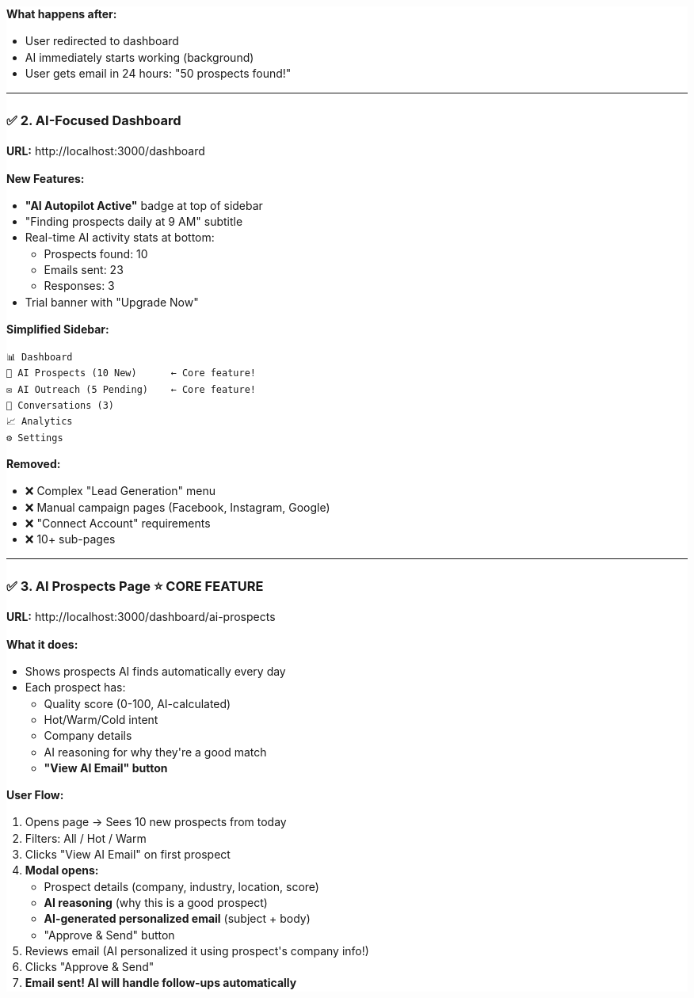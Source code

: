 **What happens after:**
- User redirected to dashboard
- AI immediately starts working (background)
- User gets email in 24 hours: "50 prospects found!"

---

### **✅ 2. AI-Focused Dashboard**

**URL:** http://localhost:3000/dashboard

**New Features:**
- **"AI Autopilot Active"** badge at top of sidebar
- "Finding prospects daily at 9 AM" subtitle
- Real-time AI activity stats at bottom:
  - Prospects found: 10
  - Emails sent: 23
  - Responses: 3
- Trial banner with "Upgrade Now"

**Simplified Sidebar:**
```
📊 Dashboard
🤖 AI Prospects (10 New)      ← Core feature!
✉️ AI Outreach (5 Pending)    ← Core feature!
💬 Conversations (3)
📈 Analytics
⚙️ Settings
```

**Removed:**
- ❌ Complex "Lead Generation" menu
- ❌ Manual campaign pages (Facebook, Instagram, Google)
- ❌ "Connect Account" requirements
- ❌ 10+ sub-pages

---

### **✅ 3. AI Prospects Page** ⭐ CORE FEATURE

**URL:** http://localhost:3000/dashboard/ai-prospects

**What it does:**
- Shows prospects AI finds automatically every day
- Each prospect has:
  - Quality score (0-100, AI-calculated)
  - Hot/Warm/Cold intent
  - Company details
  - AI reasoning for why they're a good match
  - **"View AI Email" button**

**User Flow:**
1. Opens page → Sees 10 new prospects from today
2. Filters: All / Hot / Warm
3. Clicks "View AI Email" on first prospect
4. **Modal opens:**
   - Prospect details (company, industry, location, score)
   - **AI reasoning** (why this is a good prospect)
   - **AI-generated personalized email** (subject + body)
   - "Approve & Send" button
5. Reviews email (AI personalized it using prospect's company info!)
6. Clicks "Approve & Send"
7. **Email sent! AI will handle follow-ups automatically**
